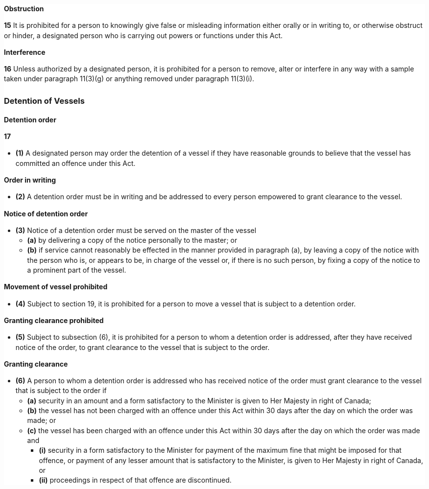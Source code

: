 


**Obstruction**

**15** It is prohibited for a person to knowingly give false or misleading information either orally or in writing to, or otherwise obstruct or hinder, a designated person who is carrying out powers or functions under this Act.




**Interference**

**16** Unless authorized by a designated person, it is prohibited for a person to remove, alter or interfere in any way with a sample taken under paragraph 11(3)(g) or anything removed under paragraph 11(3)(i).




### Detention of Vessels



**Detention order**

**17** 

- **(1)** A designated person may order the detention of a vessel if they have reasonable grounds to believe that the vessel has committed an offence under this Act.

**Order in writing**

- **(2)** A detention order must be in writing and be addressed to every person empowered to grant clearance to the vessel.

**Notice of detention order**

- **(3)** Notice of a detention order must be served on the master of the vessel
	- **(a)** by delivering a copy of the notice personally to the master; or
	- **(b)** if service cannot reasonably be effected in the manner provided in paragraph (a), by leaving a copy of the notice with the person who is, or appears to be, in charge of the vessel or, if there is no such person, by fixing a copy of the notice to a prominent part of the vessel.

**Movement of vessel prohibited**

- **(4)** Subject to section 19, it is prohibited for a person to move a vessel that is subject to a detention order.

**Granting clearance prohibited**

- **(5)** Subject to subsection (6), it is prohibited for a person to whom a detention order is addressed, after they have received notice of the order, to grant clearance to the vessel that is subject to the order.

**Granting clearance**

- **(6)** A person to whom a detention order is addressed who has received notice of the order must grant clearance to the vessel that is subject to the order if
	- **(a)** security in an amount and a form satisfactory to the Minister is given to Her Majesty in right of Canada;
	- **(b)** the vessel has not been charged with an offence under this Act within 30 days after the day on which the order was made; or
	- **(c)** the vessel has been charged with an offence under this Act within 30 days after the day on which the order was made and
		- **(i)** security in a form satisfactory to the Minister for payment of the maximum fine that might be imposed for that offence, or payment of any lesser amount that is satisfactory to the Minister, is given to Her Majesty in right of Canada, or
		- **(ii)** proceedings in respect of that offence are discontinued.
